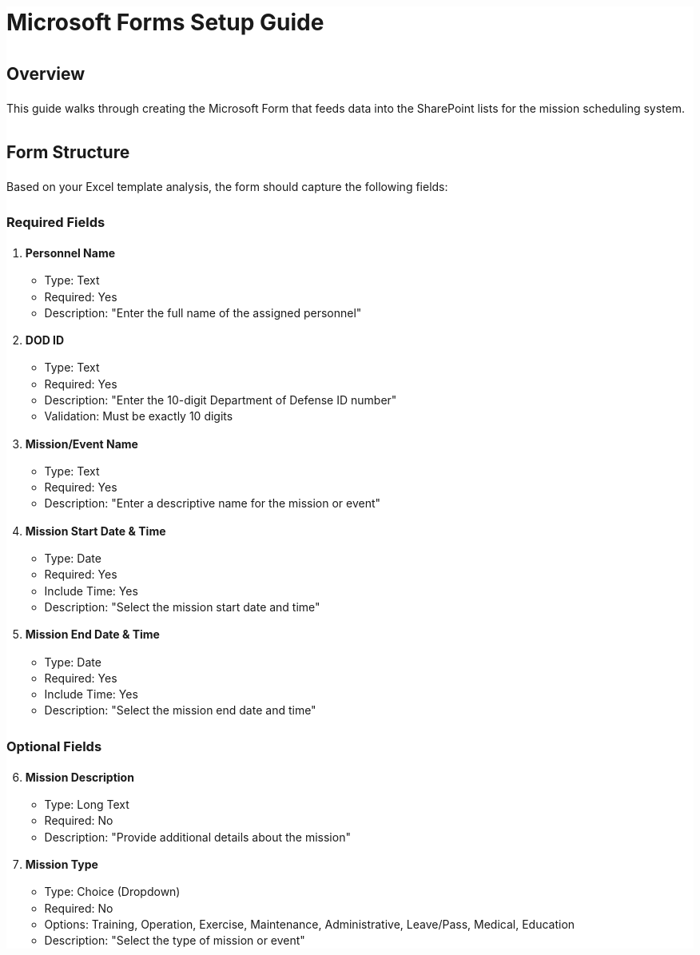 # Microsoft Forms Setup Guide

## Overview
This guide walks through creating the Microsoft Form that feeds data into the SharePoint lists for the mission scheduling system.

## Form Structure

Based on your Excel template analysis, the form should capture the following fields:

### Required Fields

1. **Personnel Name**
   - Type: Text
   - Required: Yes
   - Description: "Enter the full name of the assigned personnel"

2. **DOD ID**
   - Type: Text
   - Required: Yes
   - Description: "Enter the 10-digit Department of Defense ID number"
   - Validation: Must be exactly 10 digits

3. **Mission/Event Name**
   - Type: Text
   - Required: Yes
   - Description: "Enter a descriptive name for the mission or event"

4. **Mission Start Date & Time**
   - Type: Date
   - Required: Yes
   - Include Time: Yes
   - Description: "Select the mission start date and time"

5. **Mission End Date & Time**
   - Type: Date
   - Required: Yes
   - Include Time: Yes
   - Description: "Select the mission end date and time"

### Optional Fields

6. **Mission Description**
   - Type: Long Text
   - Required: No
   - Description: "Provide additional details about the mission"

7. **Mission Type**
   - Type: Choice (Dropdown)
   - Required: No
   - Options: Training, Operation, Exercise, Maintenance, Administrative, Leave/Pass, Medical, Education
   - Description: "Select the type of mission or event"
